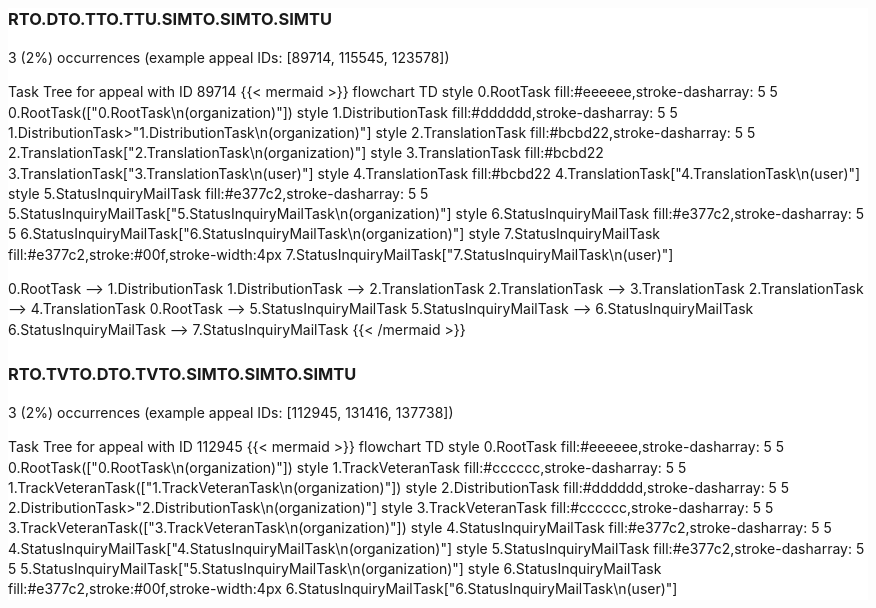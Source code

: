 
### RTO.DTO.TTO.TTU.SIMTO.SIMTO.SIMTU

3 (2%) occurrences (example appeal IDs: [89714, 115545, 123578])

Task Tree for appeal with ID 89714
{{< mermaid >}}
flowchart TD
style 0.RootTask fill:#eeeeee,stroke-dasharray: 5 5
  0.RootTask(["0.RootTask\n(organization)"])
style 1.DistributionTask fill:#dddddd,stroke-dasharray: 5 5
  1.DistributionTask>"1.DistributionTask\n(organization)"]
style 2.TranslationTask fill:#bcbd22,stroke-dasharray: 5 5
  2.TranslationTask["2.TranslationTask\n(organization)"]
style 3.TranslationTask fill:#bcbd22
  3.TranslationTask["3.TranslationTask\n(user)"]
style 4.TranslationTask fill:#bcbd22
  4.TranslationTask["4.TranslationTask\n(user)"]
style 5.StatusInquiryMailTask fill:#e377c2,stroke-dasharray: 5 5
  5.StatusInquiryMailTask["5.StatusInquiryMailTask\n(organization)"]
style 6.StatusInquiryMailTask fill:#e377c2,stroke-dasharray: 5 5
  6.StatusInquiryMailTask["6.StatusInquiryMailTask\n(organization)"]
style 7.StatusInquiryMailTask fill:#e377c2,stroke:#00f,stroke-width:4px
  7.StatusInquiryMailTask["7.StatusInquiryMailTask\n(user)"]

0.RootTask --> 1.DistributionTask
1.DistributionTask --> 2.TranslationTask
2.TranslationTask --> 3.TranslationTask
2.TranslationTask --> 4.TranslationTask
0.RootTask --> 5.StatusInquiryMailTask
5.StatusInquiryMailTask --> 6.StatusInquiryMailTask
6.StatusInquiryMailTask --> 7.StatusInquiryMailTask
{{< /mermaid >}}


### RTO.TVTO.DTO.TVTO.SIMTO.SIMTO.SIMTU

3 (2%) occurrences (example appeal IDs: [112945, 131416, 137738])

Task Tree for appeal with ID 112945
{{< mermaid >}}
flowchart TD
style 0.RootTask fill:#eeeeee,stroke-dasharray: 5 5
  0.RootTask(["0.RootTask\n(organization)"])
style 1.TrackVeteranTask fill:#cccccc,stroke-dasharray: 5 5
  1.TrackVeteranTask(["1.TrackVeteranTask\n(organization)"])
style 2.DistributionTask fill:#dddddd,stroke-dasharray: 5 5
  2.DistributionTask>"2.DistributionTask\n(organization)"]
style 3.TrackVeteranTask fill:#cccccc,stroke-dasharray: 5 5
  3.TrackVeteranTask(["3.TrackVeteranTask\n(organization)"])
style 4.StatusInquiryMailTask fill:#e377c2,stroke-dasharray: 5 5
  4.StatusInquiryMailTask["4.StatusInquiryMailTask\n(organization)"]
style 5.StatusInquiryMailTask fill:#e377c2,stroke-dasharray: 5 5
  5.StatusInquiryMailTask["5.StatusInquiryMailTask\n(organization)"]
style 6.StatusInquiryMailTask fill:#e377c2,stroke:#00f,stroke-width:4px
  6.StatusInquiryMailTask["6.StatusInquiryMailTask\n(user)"]

